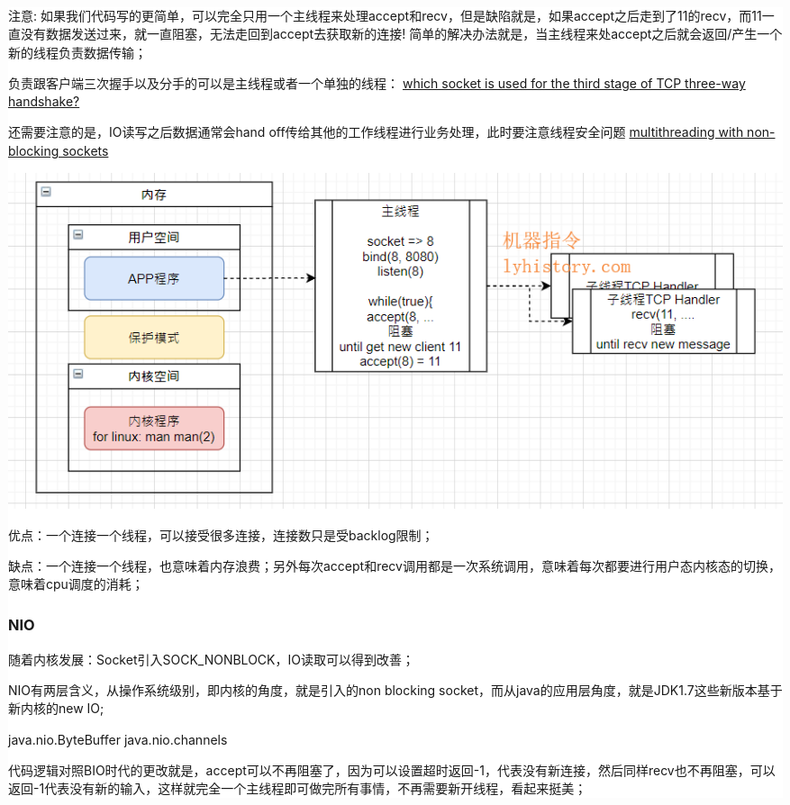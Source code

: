 注意:
如果我们代码写的更简单，可以完全只用一个主线程来处理accept和recv，但是缺陷就是，如果accept之后走到了11的recv，而11一直没有数据发送过来，就一直阻塞，无法走回到accept去获取新的连接!
简单的解决办法就是，当主线程来处accept之后就会返回/产生一个新的线程负责数据传输；

负责跟客户端三次握手以及分手的可以是主线程或者一个单独的线程：
[which socket is used for the third stage of TCP three-way handshake?](https://stackoverflow.com/questions/63471078/which-socket-is-used-for-the-third-stage-of-tcp-three-way-handshake#:~:text=So%20welcoming%20socket%20ise%20used,transmission%20betweet%20client%20and%20server.&text=This%20third%20stage%20of%20the,data%20in%20the%20segment%20payload.)

还需要注意的是，IO读写之后数据通常会hand off传给其他的工作线程进行业务处理，此时要注意线程安全问题
[multithreading with non-blocking sockets](https://stackoverflow.com/questions/7744215/multithreading-with-non-blocking-sockets)

![BIO](/docs/docs_image/software/buildingblock/nio02.png)

优点：一个连接一个线程，可以接受很多连接，连接数只是受backlog限制；

缺点：一个连接一个线程，也意味着内存浪费；另外每次accept和recv调用都是一次系统调用，意味着每次都要进行用户态内核态的切换，意味着cpu调度的消耗；

### NIO

随着内核发展：Socket引入SOCK_NONBLOCK，IO读取可以得到改善；

NIO有两层含义，从操作系统级别，即内核的角度，就是引入的non blocking socket，而从java的应用层角度，就是JDK1.7这些新版本基于新内核的new IO;
	
java.nio.ByteBuffer
java.nio.channels

代码逻辑对照BIO时代的更改就是，accept可以不再阻塞了，因为可以设置超时返回-1，代表没有新连接，然后同样recv也不再阻塞，可以返回-1代表没有新的输入，这样就完全一个主线程即可做完所有事情，不再需要新开线程，看起来挺美；
